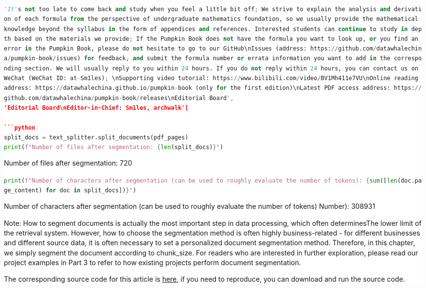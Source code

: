 ```python
'It's not too late to come back and study when you feel a little bit off; We strive to explain the analysis and derivation of each formula from the perspective of undergraduate mathematics foundation, so we usually provide the mathematical knowledge beyond the syllabus in the form of appendices and references. Interested students can continue to study in depth based on the materials we provide; If the Pumpkin Book does not have the formula you want to look up, or you find an error in the Pumpkin Book, please do not hesitate to go to our GitHub\nIssues (address: https://github.com/datawhalechina/pumpkin-book/issues) for feedback, and submit the formula number or errata information you want to add in the corresponding section. We will usually reply to you within 24 hours. If you do not reply within 24 hours, you can contact us on WeChat (WeChat ID: at-Sm1les); \nSupporting video tutorial: https://www.bilibili.com/video/BV1Mh411e7VU\nOnline reading address: https://datawhalechina.github.io/pumpkin-book (only for the first edition)\nLatest PDF access address: https://github.com/datawhalechina/pumpkin-book/releases\nEditorial Board',
'Editorial Board\nEditor-in-Chief: Sm1les, archwalk']

```python
split_docs = text_splitter.split_documents(pdf_pages)
print(f"Number of files after segmentation: {len(split_docs)}")
```

Number of files after segmentation: 720

```python
print(f"Number of characters after segmentation (can be used to roughly evaluate the number of tokens): {sum([len(doc.page_content) for doc in split_docs])}")
```

Number of characters after segmentation (can be used to roughly evaluate the number of tokens) Number): 308931

Note: How to segment documents is actually the most important step in data processing, which often determinesThe lower limit of the retrieval system. However, how to choose the segmentation method is often highly business-related - for different businesses and different source data, it is often necessary to set a personalized document segmentation method. Therefore, in this chapter, we simply segment the document according to chunk_size. For readers who are interested in further exploration, please read our project examples in Part 3 to refer to how existing projects perform document segmentation.

The corresponding source code for this article is [here](https://github.com/datawhalechina/llm-universe/blob/main/notebook/C3%20%E6%90%AD%E5%BB%BA%E7%9F%A5%E8%AF%86%E5%BA%93/3.%E6%95%B0%E6%8D%AE%E5%A4%84%E7%90%86.ipynb), if you need to reproduce, you can download and run the source code.